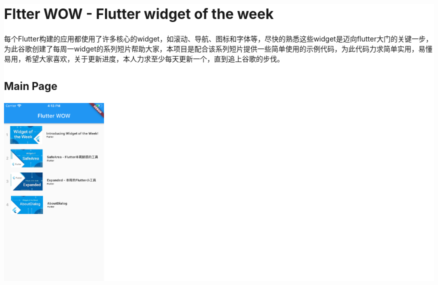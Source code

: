 # Fltter WOW - Flutter widget of the week

每个Flutter构建的应用都使用了许多核心的widget，如滚动、导航、图标和字体等，尽快的熟悉这些widget是迈向flutter大门的关键一步，为此谷歌创建了每周一widget的系列短片帮助大家，本项目是配合该系列短片提供一些简单使用的示例代码，为此代码力求简单实用，易懂易用，希望大家喜欢，关于更新进度，本人力求至少每天更新一个，直到追上谷歌的步伐。

## Main Page

<img src="img/index.png" width = "200" height = "100%" alt="" align=center />
